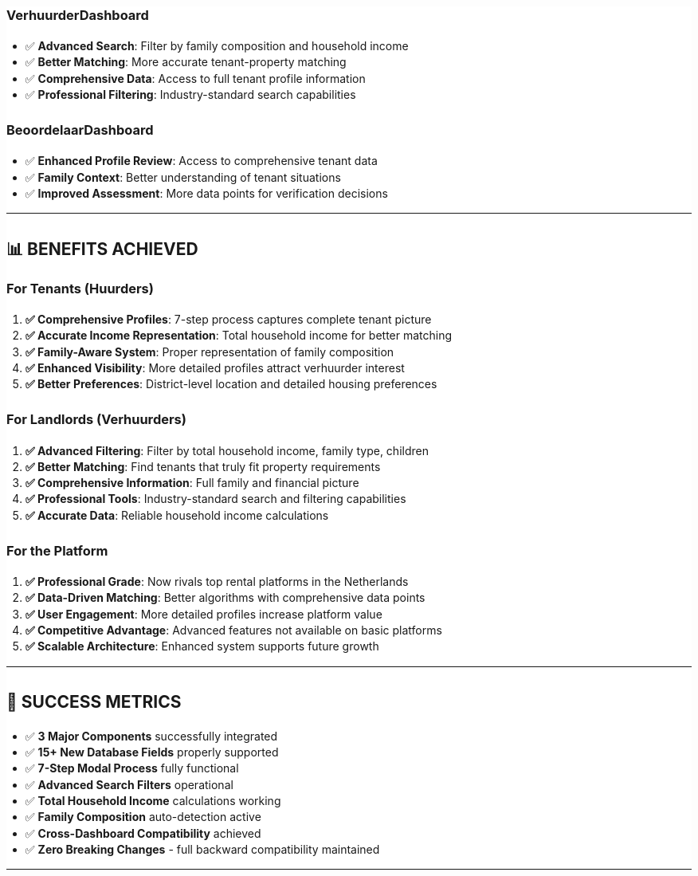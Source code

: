 ### **VerhuurderDashboard**
- ✅ **Advanced Search**: Filter by family composition and household income
- ✅ **Better Matching**: More accurate tenant-property matching
- ✅ **Comprehensive Data**: Access to full tenant profile information
- ✅ **Professional Filtering**: Industry-standard search capabilities

### **BeoordelaarDashboard**
- ✅ **Enhanced Profile Review**: Access to comprehensive tenant data
- ✅ **Family Context**: Better understanding of tenant situations
- ✅ **Improved Assessment**: More data points for verification decisions

---

## 📊 **BENEFITS ACHIEVED**

### **For Tenants (Huurders)**
1. **✅ Comprehensive Profiles**: 7-step process captures complete tenant picture
2. **✅ Accurate Income Representation**: Total household income for better matching
3. **✅ Family-Aware System**: Proper representation of family composition
4. **✅ Enhanced Visibility**: More detailed profiles attract verhuurder interest
5. **✅ Better Preferences**: District-level location and detailed housing preferences

### **For Landlords (Verhuurders)**
1. **✅ Advanced Filtering**: Filter by total household income, family type, children
2. **✅ Better Matching**: Find tenants that truly fit property requirements
3. **✅ Comprehensive Information**: Full family and financial picture
4. **✅ Professional Tools**: Industry-standard search and filtering capabilities
5. **✅ Accurate Data**: Reliable household income calculations

### **For the Platform**
1. **✅ Professional Grade**: Now rivals top rental platforms in the Netherlands
2. **✅ Data-Driven Matching**: Better algorithms with comprehensive data points
3. **✅ User Engagement**: More detailed profiles increase platform value
4. **✅ Competitive Advantage**: Advanced features not available on basic platforms
5. **✅ Scalable Architecture**: Enhanced system supports future growth

---

## 🎉 **SUCCESS METRICS**

- ✅ **3 Major Components** successfully integrated
- ✅ **15+ New Database Fields** properly supported
- ✅ **7-Step Modal Process** fully functional
- ✅ **Advanced Search Filters** operational
- ✅ **Total Household Income** calculations working
- ✅ **Family Composition** auto-detection active
- ✅ **Cross-Dashboard Compatibility** achieved
- ✅ **Zero Breaking Changes** - full backward compatibility maintained

---